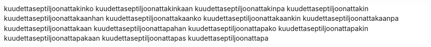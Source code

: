 kuudettaseptiljoonattakinko
kuudettaseptiljoonattakinkaan
kuudettaseptiljoonattakinpa
kuudettaseptiljoonattakin
kuudettaseptiljoonattakaanhan
kuudettaseptiljoonattakaanko
kuudettaseptiljoonattakaankin
kuudettaseptiljoonattakaanpa
kuudettaseptiljoonattakaan
kuudettaseptiljoonattapahan
kuudettaseptiljoonattapako
kuudettaseptiljoonattapakin
kuudettaseptiljoonattapakaan
kuudettaseptiljoonattapas
kuudettaseptiljoonattapa

